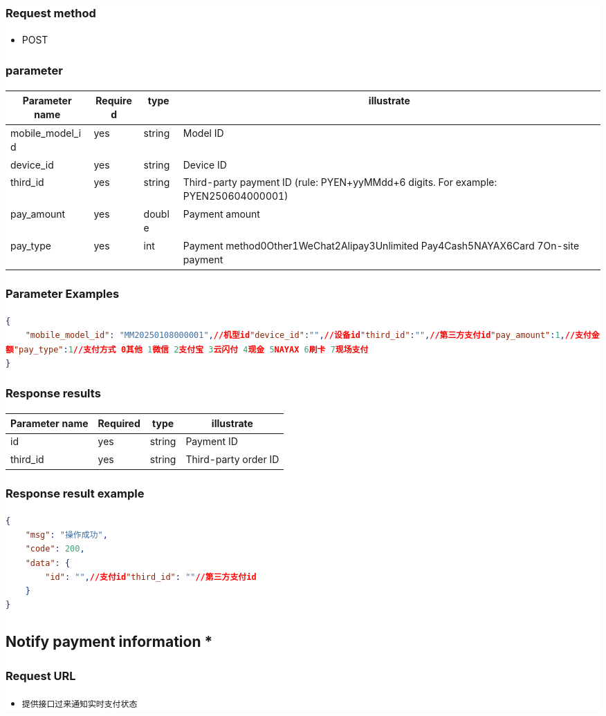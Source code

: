 ### **Request method**

- POST

### **parameter**

| **Parameter name** | **Required** | **type** | **illustrate** |
| --- | --- | --- | --- |
| mobile_model_id | yes | string | Model ID |
| device_id | yes | string | Device ID |
| third_id | yes | string | Third-party payment ID (rule: PYEN+yyMMdd+6 digits. For example: PYEN250604000001) |
| pay_amount | yes | double | Payment amount |
| pay_type | yes | int | Payment method0Other1WeChat2Alipay3Unlimited Pay4Cash5NAYAX6Card 7On-site payment |

### **Parameter Examples**

```json
{
    "mobile_model_id": "MM20250108000001",//机型id"device_id":"",//设备id"third_id":"",//第三方支付id"pay_amount":1,//支付金额"pay_type":1//支付方式 0其他 1微信 2支付宝 3云闪付 4现金 5NAYAX 6刷卡 7现场支付
}
```

### **Response results**

| **Parameter name** | **Required** | **type** | **illustrate** |
| --- | --- | --- | --- |
| id | yes | string | Payment ID |
| third_id | yes | string | Third-party order ID |

### **Response result example**

```json
{
    "msg": "操作成功",
    "code": 200,
    "data": {
        "id": "",//支付id"third_id": ""//第三方支付id
    }
}
```

## Notify payment information *

### **Request URL**

- `提供接口过来通知实时支付状态`
